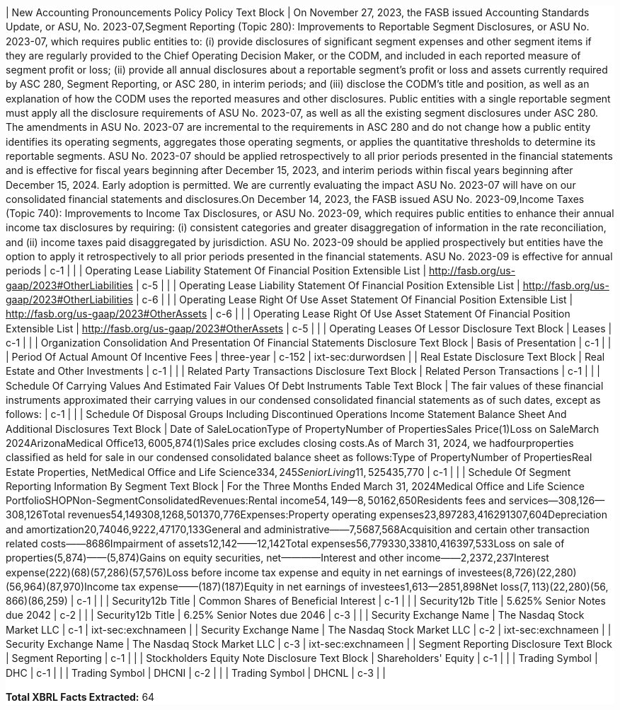 | New Accounting Pronouncements Policy Policy Text Block | On November 27, 2023, the FASB issued Accounting Standards Update, or ASU, No. 2023-07,Segment Reporting (Topic 280): Improvements to Reportable Segment Disclosures, or ASU No. 2023-07, which requires public entities to: (i) provide disclosures of significant segment expenses and other segment items if they are regularly provided to the Chief Operating Decision Maker, or the CODM, and included in each reported measure of segment profit or loss; (ii) provide all annual disclosures about a reportable segment’s profit or loss and assets currently required by ASC 280, Segment Reporting, or ASC 280, in interim periods; and (iii) disclose the CODM’s title and position, as well as an explanation of how the CODM uses the reported measures and other disclosures. Public entities with a single reportable segment must apply all the disclosure requirements of ASU No. 2023-07, as well as all the existing segment disclosures under ASC 280. The amendments in ASU No. 2023-07 are incremental to the requirements in ASC 280 and do not change how a public entity identifies its operating segments, aggregates those operating segments, or applies the quantitative thresholds to determine its reportable segments. ASU No. 2023-07 should be applied retrospectively to all prior periods presented in the financial statements and is effective for fiscal years beginning after December 15, 2023, and interim periods within fiscal years beginning after December 15, 2024. Early adoption is permitted. We are currently evaluating the impact ASU No. 2023-07 will have on our consolidated financial statements and disclosures.On December 14, 2023, the FASB issued ASU No. 2023-09,Income Taxes (Topic 740): Improvements to Income Tax Disclosures, or ASU No. 2023-09, which requires public entities to enhance their annual income tax disclosures by requiring: (i) consistent categories and greater disaggregation of information in the rate reconciliation, and (ii) income taxes paid disaggregated by jurisdiction. ASU No. 2023-09 should be applied prospectively but entities have the option to apply it retrospectively to all prior periods presented in the financial statements. ASU No. 2023-09 is effective for annual periods | c-1 |  |
| Operating Lease Liability Statement Of Financial Position Extensible List | http://fasb.org/us-gaap/2023#OtherLiabilities | c-5 |  |
| Operating Lease Liability Statement Of Financial Position Extensible List | http://fasb.org/us-gaap/2023#OtherLiabilities | c-6 |  |
| Operating Lease Right Of Use Asset Statement Of Financial Position Extensible List | http://fasb.org/us-gaap/2023#OtherAssets | c-6 |  |
| Operating Lease Right Of Use Asset Statement Of Financial Position Extensible List | http://fasb.org/us-gaap/2023#OtherAssets | c-5 |  |
| Operating Leases Of Lessor Disclosure Text Block | Leases | c-1 |  |
| Organization Consolidation And Presentation Of Financial Statements Disclosure Text Block | Basis of Presentation | c-1 |  |
| Period Of Actual Amount Of Incentive Fees | three-year | c-152 | ixt-sec:durwordsen |
| Real Estate Disclosure Text Block | Real Estate and Other Investments | c-1 |  |
| Related Party Transactions Disclosure Text Block | Related Person Transactions | c-1 |  |
| Schedule Of Carrying Values And Estimated Fair Values Of Debt Instruments Table Text Block | The fair values of these financial instruments approximated their carrying values in our condensed consolidated financial statements as of such dates, except as follows: | c-1 |  |
| Schedule Of Disposal Groups Including Discontinued Operations Income Statement Balance Sheet And Additional Disclosures Text Block | Date of SaleLocationType of PropertyNumber of PropertiesSales Price(1)Loss on SaleMarch 2024ArizonaMedical Office1$3,600$5,874(1)Sales price excludes closing costs.As of March 31, 2024, we hadfourproperties classified as held for sale in our condensed consolidated balance sheet as follows:Type of PropertyNumber of PropertiesReal Estate Properties, NetMedical Office and Life Science3$34,245Senior Living11,5254$35,770 | c-1 |  |
| Schedule Of Segment Reporting Information By Segment Text Block | For the Three Months Ended March 31, 2024Medical Office and Life Science PortfolioSHOPNon-SegmentConsolidatedRevenues:Rental income$54,149$—$8,501$62,650Residents fees and services—308,126—308,126Total revenues54,149308,1268,501370,776Expenses:Property operating expenses23,897283,416291307,604Depreciation and amortization20,74046,9222,47170,133General and administrative——7,5687,568Acquisition and certain other transaction related costs——8686Impairment of assets12,142——12,142Total expenses56,779330,33810,416397,533Loss on sale of properties(5,874)——(5,874)Gains on equity securities, net————Interest and other income——2,2372,237Interest expense(222)(68)(57,286)(57,576)Loss before income tax expense and equity in net earnings of investees(8,726)(22,280)(56,964)(87,970)Income tax expense——(187)(187)Equity in net earnings of investees1,613—2851,898Net loss$(7,113)$(22,280)$(56,866)$(86,259) | c-1 |  |
| Security12b Title | Common Shares of Beneficial Interest | c-1 |  |
| Security12b Title | 5.625% Senior Notes due 2042 | c-2 |  |
| Security12b Title | 6.25% Senior Notes due 2046 | c-3 |  |
| Security Exchange Name | The Nasdaq Stock Market LLC | c-1 | ixt-sec:exchnameen |
| Security Exchange Name | The Nasdaq Stock Market LLC | c-2 | ixt-sec:exchnameen |
| Security Exchange Name | The Nasdaq Stock Market LLC | c-3 | ixt-sec:exchnameen |
| Segment Reporting Disclosure Text Block | Segment Reporting | c-1 |  |
| Stockholders Equity Note Disclosure Text Block | Shareholders' Equity | c-1 |  |
| Trading Symbol | DHC | c-1 |  |
| Trading Symbol | DHCNI | c-2 |  |
| Trading Symbol | DHCNL | c-3 |  |

**Total XBRL Facts Extracted:** 64



